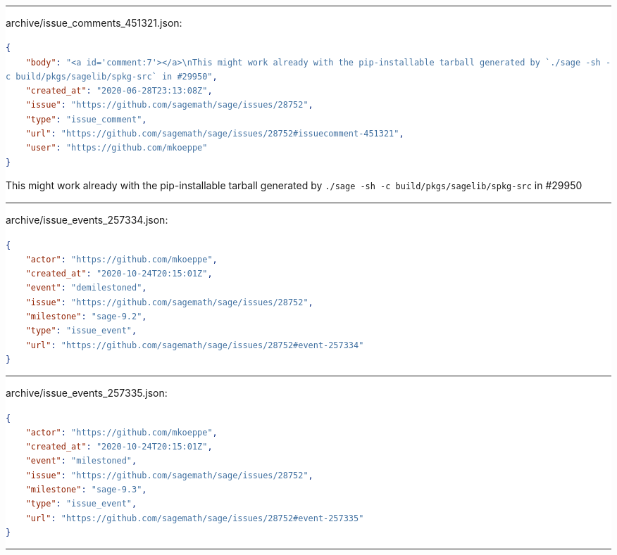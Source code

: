 

---

archive/issue_comments_451321.json:
```json
{
    "body": "<a id='comment:7'></a>\nThis might work already with the pip-installable tarball generated by `./sage -sh -c build/pkgs/sagelib/spkg-src` in #29950",
    "created_at": "2020-06-28T23:13:08Z",
    "issue": "https://github.com/sagemath/sage/issues/28752",
    "type": "issue_comment",
    "url": "https://github.com/sagemath/sage/issues/28752#issuecomment-451321",
    "user": "https://github.com/mkoeppe"
}
```

<a id='comment:7'></a>
This might work already with the pip-installable tarball generated by `./sage -sh -c build/pkgs/sagelib/spkg-src` in #29950



---

archive/issue_events_257334.json:
```json
{
    "actor": "https://github.com/mkoeppe",
    "created_at": "2020-10-24T20:15:01Z",
    "event": "demilestoned",
    "issue": "https://github.com/sagemath/sage/issues/28752",
    "milestone": "sage-9.2",
    "type": "issue_event",
    "url": "https://github.com/sagemath/sage/issues/28752#event-257334"
}
```



---

archive/issue_events_257335.json:
```json
{
    "actor": "https://github.com/mkoeppe",
    "created_at": "2020-10-24T20:15:01Z",
    "event": "milestoned",
    "issue": "https://github.com/sagemath/sage/issues/28752",
    "milestone": "sage-9.3",
    "type": "issue_event",
    "url": "https://github.com/sagemath/sage/issues/28752#event-257335"
}
```



---
